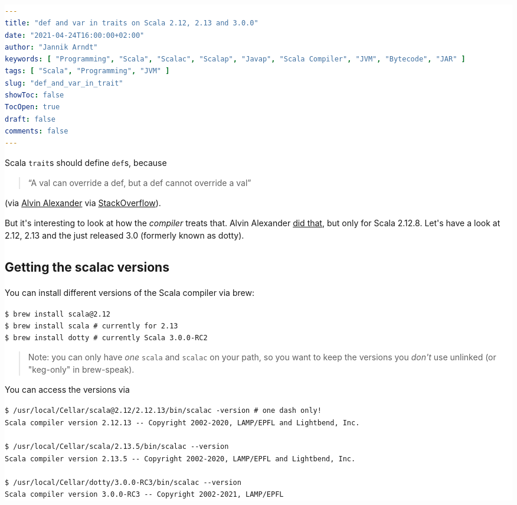 ```yaml
---
title: "def and var in traits on Scala 2.12, 2.13 and 3.0.0"
date: "2021-04-24T16:00:00+02:00"
author: "Jannik Arndt"
keywords: [ "Programming", "Scala", "Scalac", "Scalap", "Javap", "Scala Compiler", "JVM", "Bytecode", "JAR" ]
tags: [ "Scala", "Programming", "JVM" ]
slug: "def_and_var_in_trait"
showToc: false
TocOpen: true
draft: false
comments: false
---
```


Scala `trait`s should define `def`s, because 
>“A val can override a def, but a def cannot override a val”

(via [Alvin Alexander](https://alvinalexander.com/scala/fp-book/def-vs-val-abstract-members-traits-classes-override/) via [StackOverflow](https://stackoverflow.com/questions/13126104/is-there-any-advantage-to-definining-a-val-over-a-def-in-a-trait)). 

But it's interesting to look at how the _compiler_ treats that. 
Alvin Alexander [did that](https://alvinalexander.com/scala/all-wanted-to-know-about-def-val-var-fields-in-traits/), but only for Scala 2.12.8. 
Let's have a look at 2.12, 2.13 and the just released 3.0 (formerly known as dotty).



## Getting the scalac versions

You can install different versions of the Scala compiler via brew:

```shell
$ brew install scala@2.12
$ brew install scala # currently for 2.13
$ brew install dotty # currently Scala 3.0.0-RC2
```

>Note: you can only have _one_ `scala` and `scalac` on your path, so you want to keep the versions you _don't_ use unlinked (or "keg-only" in brew-speak).

You can access the versions via 

```shell
$ /usr/local/Cellar/scala@2.12/2.12.13/bin/scalac -version # one dash only!
Scala compiler version 2.12.13 -- Copyright 2002-2020, LAMP/EPFL and Lightbend, Inc.

$ /usr/local/Cellar/scala/2.13.5/bin/scalac --version      
Scala compiler version 2.13.5 -- Copyright 2002-2020, LAMP/EPFL and Lightbend, Inc.

$ /usr/local/Cellar/dotty/3.0.0-RC3/bin/scalac --version
Scala compiler version 3.0.0-RC3 -- Copyright 2002-2021, LAMP/EPFL
```
